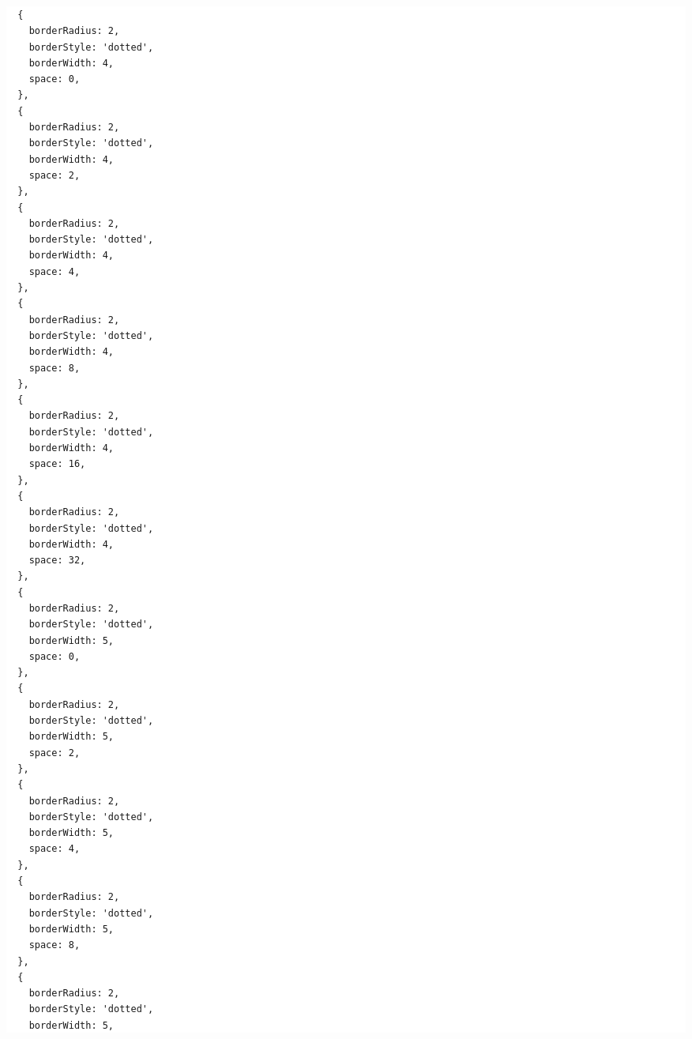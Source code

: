      {
        borderRadius: 2,
        borderStyle: 'dotted',
        borderWidth: 4,
        space: 0,
      },
      {
        borderRadius: 2,
        borderStyle: 'dotted',
        borderWidth: 4,
        space: 2,
      },
      {
        borderRadius: 2,
        borderStyle: 'dotted',
        borderWidth: 4,
        space: 4,
      },
      {
        borderRadius: 2,
        borderStyle: 'dotted',
        borderWidth: 4,
        space: 8,
      },
      {
        borderRadius: 2,
        borderStyle: 'dotted',
        borderWidth: 4,
        space: 16,
      },
      {
        borderRadius: 2,
        borderStyle: 'dotted',
        borderWidth: 4,
        space: 32,
      },
      {
        borderRadius: 2,
        borderStyle: 'dotted',
        borderWidth: 5,
        space: 0,
      },
      {
        borderRadius: 2,
        borderStyle: 'dotted',
        borderWidth: 5,
        space: 2,
      },
      {
        borderRadius: 2,
        borderStyle: 'dotted',
        borderWidth: 5,
        space: 4,
      },
      {
        borderRadius: 2,
        borderStyle: 'dotted',
        borderWidth: 5,
        space: 8,
      },
      {
        borderRadius: 2,
        borderStyle: 'dotted',
        borderWidth: 5,